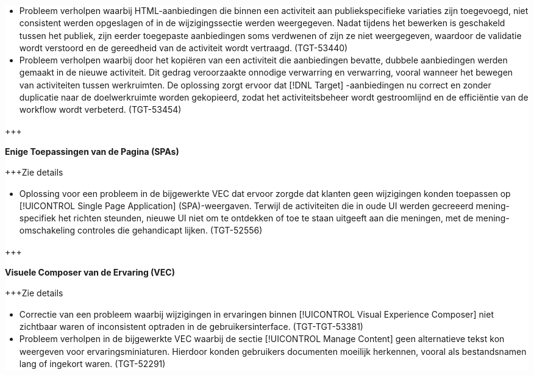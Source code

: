 * Probleem verholpen waarbij HTML-aanbiedingen die binnen een activiteit aan publiekspecifieke variaties zijn toegevoegd, niet consistent werden opgeslagen of in de wijzigingssectie werden weergegeven. Nadat tijdens het bewerken is geschakeld tussen het publiek, zijn eerder toegepaste aanbiedingen soms verdwenen of zijn ze niet weergegeven, waardoor de validatie wordt verstoord en de gereedheid van de activiteit wordt vertraagd. (TGT-53440)
* Probleem verholpen waarbij door het kopiëren van een activiteit die aanbiedingen bevatte, dubbele aanbiedingen werden gemaakt in de nieuwe activiteit. Dit gedrag veroorzaakte onnodige verwarring en verwarring, vooral wanneer het bewegen van activiteiten tussen werkruimten. De oplossing zorgt ervoor dat [!DNL Target] -aanbiedingen nu correct en zonder duplicatie naar de doelwerkruimte worden gekopieerd, zodat het activiteitsbeheer wordt gestroomlijnd en de efficiëntie van de workflow wordt verbeterd. (TGT-53454)

+++

**Enige Toepassingen van de Pagina (SPAs)**

+++Zie details
* Oplossing voor een probleem in de bijgewerkte VEC dat ervoor zorgde dat klanten geen wijzigingen konden toepassen op [!UICONTROL Single Page Application] (SPA)-weergaven. Terwijl de activiteiten die in oude UI werden gecreeerd mening-specifiek het richten steunden, nieuwe UI niet om te ontdekken of toe te staan uitgeeft aan die meningen, met de mening-omschakeling controles die gehandicapt lijken. (TGT-52556)

+++

**Visuele Composer van de Ervaring (VEC)**

+++Zie details
* Correctie van een probleem waarbij wijzigingen in ervaringen binnen [!UICONTROL Visual Experience Composer] niet zichtbaar waren of inconsistent optraden in de gebruikersinterface. (TGT-TGT-53381)
* Probleem verholpen in de bijgewerkte VEC waarbij de sectie [!UICONTROL Manage Content] geen alternatieve tekst kon weergeven voor ervaringsminiaturen. Hierdoor konden gebruikers documenten moeilijk herkennen, vooral als bestandsnamen lang of ingekort waren. (TGT-52291)
